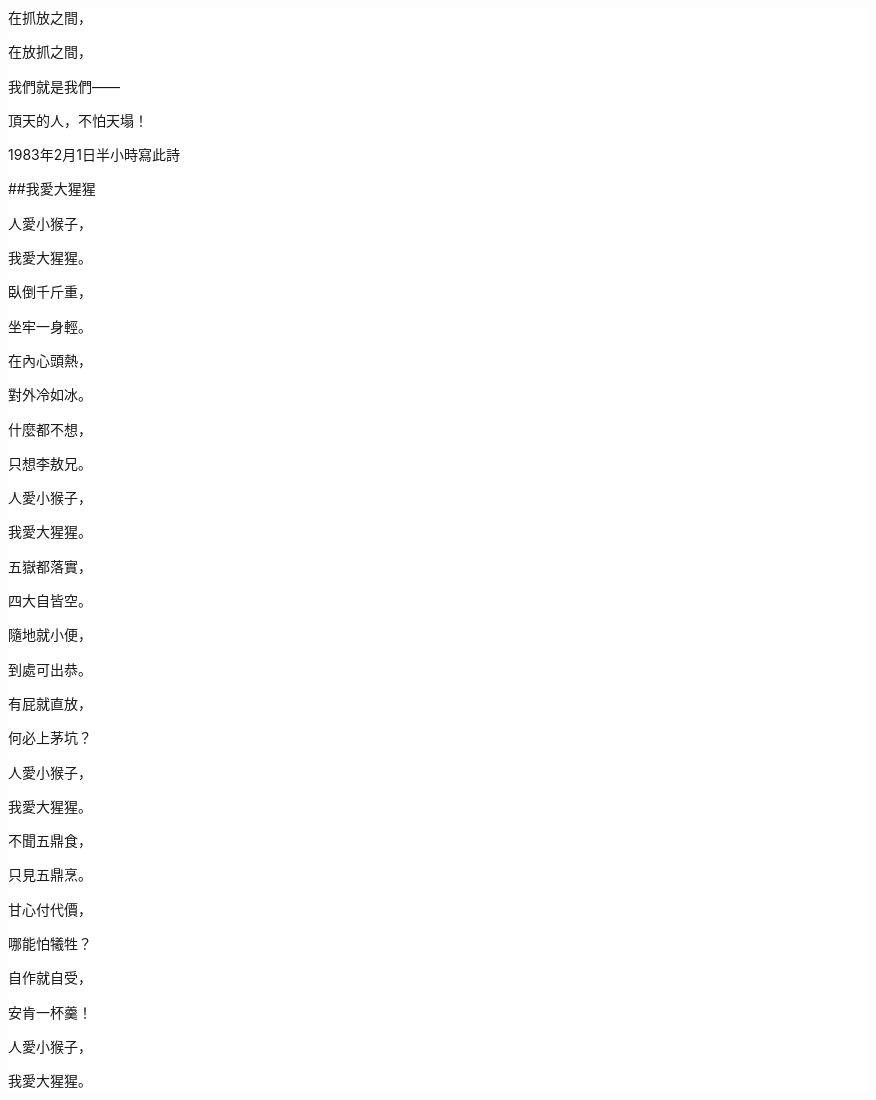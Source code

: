 在抓放之間，

在放抓之間，

我們就是我們——

頂天的人，不怕天塌！

1983年2月1日半小時寫此詩



##我愛大猩猩

人愛小猴子，

我愛大猩猩。

臥倒千斤重，

坐牢一身輕。

在內心頭熱，

對外冷如冰。

什麼都不想，

只想李敖兄。

人愛小猴子，

我愛大猩猩。

五嶽都落實，

四大自皆空。

隨地就小便，

到處可出恭。

有屁就直放，

何必上茅坑？

人愛小猴子，

我愛大猩猩。

不聞五鼎食，

只見五鼎烹。

甘心付代價，

哪能怕犧牲？

自作就自受，

安肯一杯羹！

人愛小猴子，

我愛大猩猩。
